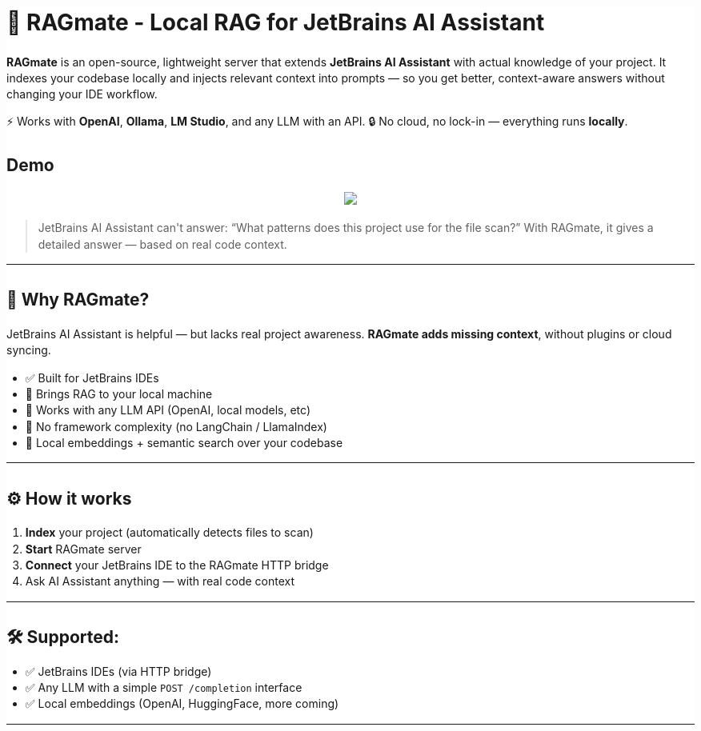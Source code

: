 # 🧠 RAGmate - Local RAG for JetBrains AI Assistant

**RAGmate** is an open-source, lightweight server that extends **JetBrains AI Assistant** with actual knowledge of your project.
It indexes your codebase locally and injects relevant context into prompts — so you get better, context-aware answers without changing your IDE workflow.

⚡ Works with **OpenAI**, **Ollama**, **LM Studio**, and any LLM with an API.
🔒 No cloud, no lock-in — everything runs **locally**.

## Demo

<p align="center">
  <img src="https://raw.githubusercontent.com/ragmate/ragmate/main/assets/docs/product-demo.gif" width="100%" />
</p>

> JetBrains AI Assistant can't answer: “What patterns does this project use for the file scan?”
> With RAGmate, it gives a detailed answer — based on real code context.

---

## 🚀 Why RAGmate?

JetBrains AI Assistant is helpful — but lacks real project awareness.
**RAGmate adds missing context**, without plugins or cloud syncing.

- ✅ Built for JetBrains IDEs
- 🧠 Brings RAG to your local machine
- 🧩 Works with any LLM API (OpenAI, local models, etc)
- 🧼 No framework complexity (no LangChain / LlamaIndex)
- 📁 Local embeddings + semantic search over your codebase

---

## ⚙️ How it works

1. **Index** your project (automatically detects files to scan)
2. **Start** RAGmate server
3. **Connect** your JetBrains IDE to the RAGmate HTTP bridge
4. Ask AI Assistant anything — with real code context

---

## 🛠️ Supported:

- ✅ JetBrains IDEs (via HTTP bridge)
- ✅ Any LLM with a simple `POST /completion` interface
- ✅ Local embeddings (OpenAI, HuggingFace, more coming)

---
